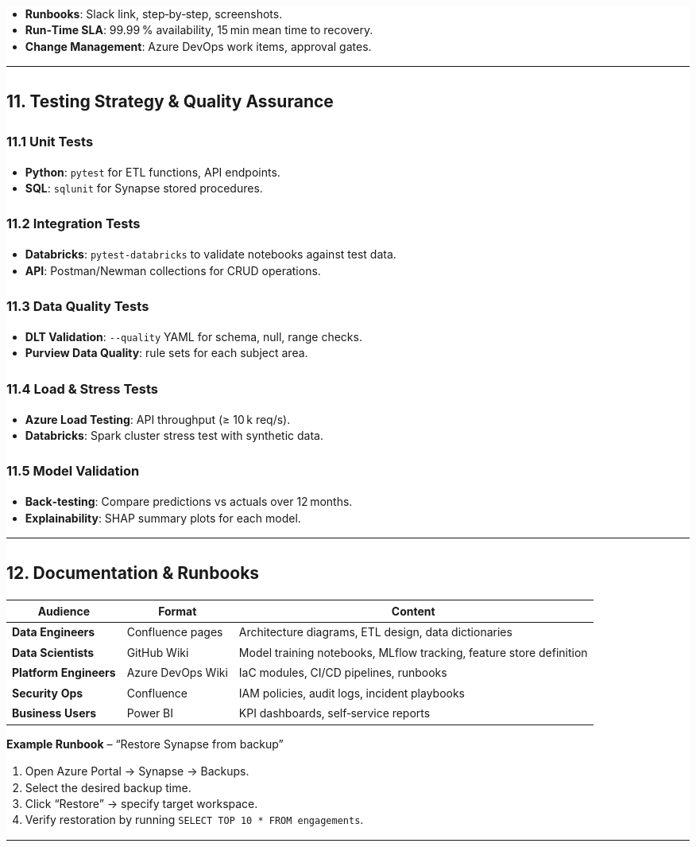 - **Runbooks**: Slack link, step‑by‑step, screenshots.  
- **Run‑Time SLA**: 99.99 % availability, 15 min mean time to recovery.  
- **Change Management**: Azure DevOps work items, approval gates.  

---  

## 11. Testing Strategy & Quality Assurance  

### 11.1 Unit Tests  

- **Python**: `pytest` for ETL functions, API endpoints.  
- **SQL**: `sqlunit` for Synapse stored procedures.  

### 11.2 Integration Tests  

- **Databricks**: `pytest-databricks` to validate notebooks against test data.  
- **API**: Postman/Newman collections for CRUD operations.  

### 11.3 Data Quality Tests  

- **DLT Validation**: `--quality` YAML for schema, null, range checks.  
- **Purview Data Quality**: rule sets for each subject area.  

### 11.4 Load & Stress Tests  

- **Azure Load Testing**: API throughput (≥ 10 k req/s).  
- **Databricks**: Spark cluster stress test with synthetic data.  

### 11.5 Model Validation  

- **Back‑testing**: Compare predictions vs actuals over 12 months.  
- **Explainability**: SHAP summary plots for each model.  

---  

## 12. Documentation & Runbooks  

| Audience | Format | Content |
|----------|--------|---------|
| **Data Engineers** | Confluence pages | Architecture diagrams, ETL design, data dictionaries |
| **Data Scientists** | GitHub Wiki | Model training notebooks, MLflow tracking, feature store definition |
| **Platform Engineers** | Azure DevOps Wiki | IaC modules, CI/CD pipelines, runbooks |
| **Security Ops** | Confluence | IAM policies, audit logs, incident playbooks |
| **Business Users** | Power BI | KPI dashboards, self‑service reports |

**Example Runbook** – “Restore Synapse from backup”

1. Open Azure Portal → Synapse → Backups.  
2. Select the desired backup time.  
3. Click “Restore” → specify target workspace.  
4. Verify restoration by running `SELECT TOP 10 * FROM engagements`.  

---  
